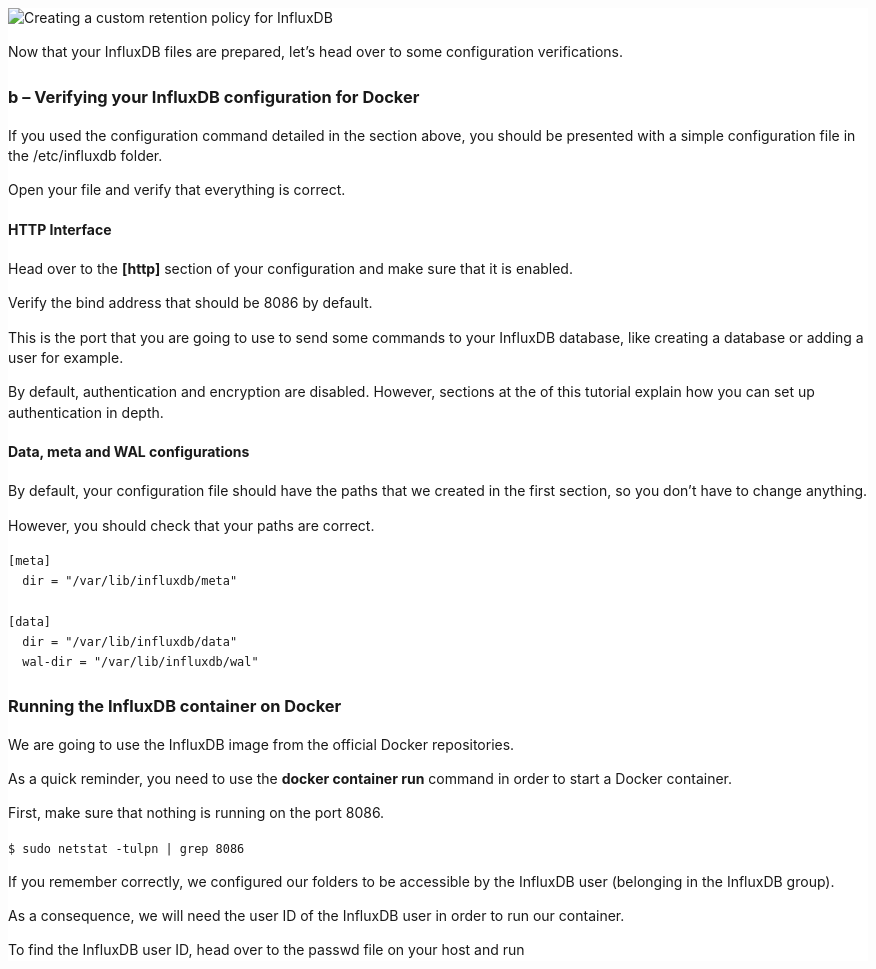 ![Creating a custom retention policy for InfluxDB](https://devconnected.com/wp-content/uploads/2019/09/meta-file.png)

Now that your InfluxDB files are prepared, let’s head over to some configuration verifications.

### b – Verifying your InfluxDB configuration for Docker

If you used the configuration command detailed in the section above, you should be presented with a simple configuration file in the /etc/influxdb folder.

Open your file and verify that everything is correct.

#### HTTP Interface

Head over to the **\[http\]** section of your configuration and make sure that it is enabled.

Verify the bind address that should be 8086 by default.

This is the port that you are going to use to send some commands to your InfluxDB database, like creating a database or adding a user for example.

By default, authentication and encryption are disabled. However, sections at the of this tutorial explain how you can set up authentication in depth.

#### Data, meta and WAL configurations

By default, your configuration file should have the paths that we created in the first section, so you don’t have to change anything.

However, you should check that your paths are correct.

```
[meta]
  dir = "/var/lib/influxdb/meta"

[data]
  dir = "/var/lib/influxdb/data"
  wal-dir = "/var/lib/influxdb/wal"
```

### Running the InfluxDB container on Docker

We are going to use the InfluxDB image from the official Docker repositories.

As a quick reminder, you need to use the **docker container run** command in order to start a Docker container.

First, make sure that nothing is running on the port 8086.

```
$ sudo netstat -tulpn | grep 8086
```

If you remember correctly, we configured our folders to be accessible by the InfluxDB user (belonging in the InfluxDB group).

As a consequence, we will need the user ID of the InfluxDB user in order to run our container.

To find the InfluxDB user ID, head over to the passwd file on your host and run
